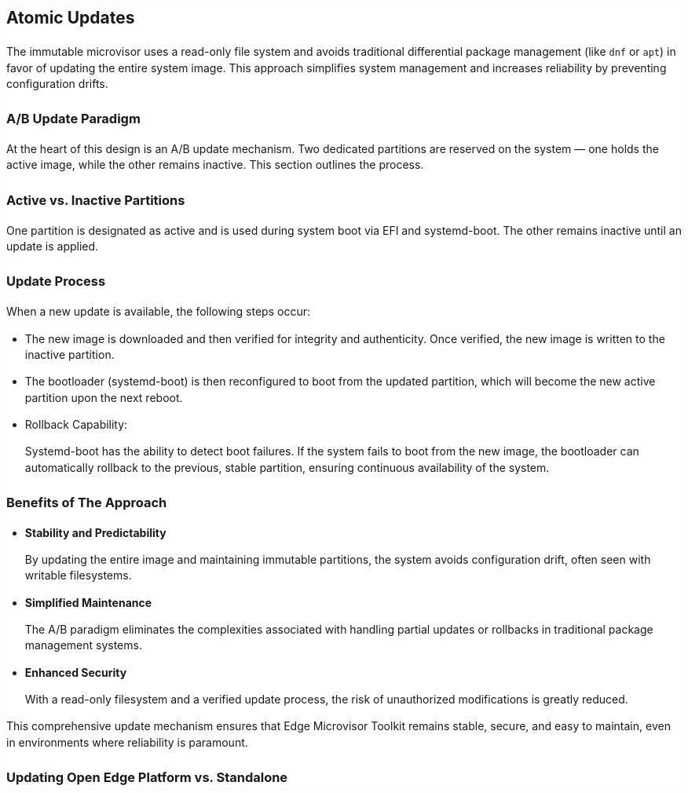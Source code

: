 ## Atomic Updates

The immutable microvisor uses a read-only file system and avoids traditional differential
package management (like `dnf` or `apt`) in favor of updating the entire system image. This
approach simplifies system management and increases reliability by preventing configuration
drifts.

### A/B Update Paradigm

At the heart of this design is an A/B update mechanism. Two dedicated partitions are reserved
on the system — one holds the active image, while the other remains inactive. This section
outlines the process.

### Active vs. Inactive Partitions

One partition is designated as active and is used during system boot via EFI and systemd-boot.
The other remains inactive until an update is applied.

### Update Process

When a new update is available, the following steps occur:

- The new image is downloaded and then verified for integrity and authenticity.
  Once verified, the new image is written to the inactive partition.

- The bootloader (systemd-boot) is then reconfigured to boot from the updated partition,
  which will become the new active partition upon the next reboot.

- Rollback Capability:

  Systemd-boot has the ability to detect boot failures. If the system fails to boot from the
  new image, the bootloader can automatically rollback to the previous, stable partition,
  ensuring continuous availability of the system.

### Benefits of The Approach

- **Stability and Predictability**

  By updating the entire image and maintaining immutable partitions, the system avoids
  configuration drift, often seen with writable filesystems.

- **Simplified Maintenance**

  The A/B paradigm eliminates the complexities associated with handling partial updates or
  rollbacks in traditional package management systems.

- **Enhanced Security**

  With a read-only filesystem and a verified update process, the risk of unauthorized
  modifications is greatly reduced.

This comprehensive update mechanism ensures that Edge Microvisor Toolkit remains stable,
secure, and easy to maintain, even in environments where reliability is paramount.

### Updating Open Edge Platform vs. Standalone
